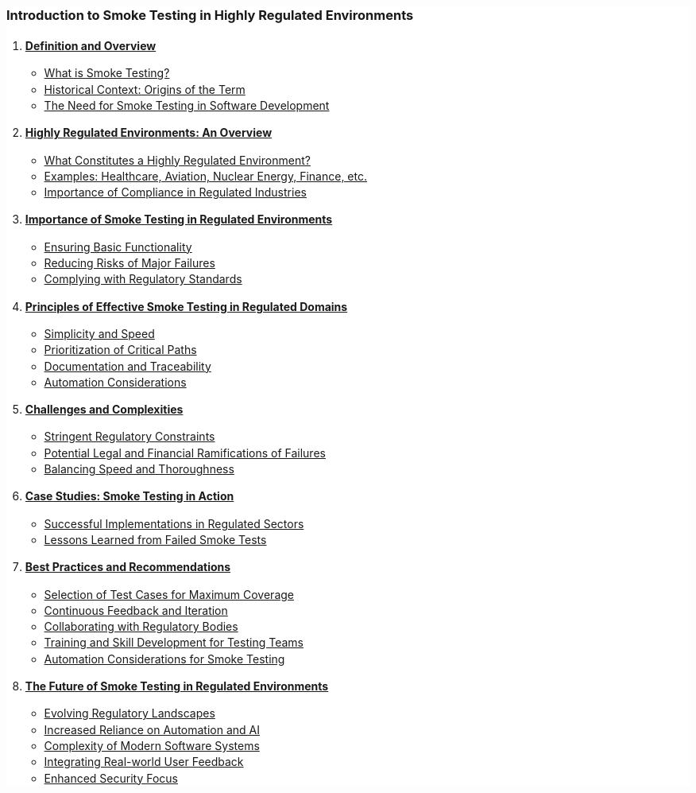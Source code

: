 ### **Introduction to Smoke Testing in Highly Regulated Environments**

1. [**Definition and Overview**](#1-definition-and-overview)
    - [What is Smoke Testing?](#what-is-smoke-testing)
    - [Historical Context: Origins of the Term](#historical-context-origins-of-the-term)
    - [The Need for Smoke Testing in Software Development](#the-need-for-smoke-testing-in-software-development)

2. [**Highly Regulated Environments: An Overview**](#2-highly-regulated-environments-an-overview)
    - [What Constitutes a Highly Regulated Environment?](#what-constitutes-a-highly-regulated-environment)
    - [Examples: Healthcare, Aviation, Nuclear Energy, Finance, etc.](#examples-healthcare-aviation-nuclear-energy-finance-etc)
    - [Importance of Compliance in Regulated Industries](importance-of-compliance-in-regulated-industries)

3. [**Importance of Smoke Testing in Regulated Environments**](#3-importance-of-smoke-testing-in-regulated-environments)
    - [Ensuring Basic Functionality](#ensuring-basic-functionality)
    - [Reducing Risks of Major Failures](#reducing-risks-of-major-failures)
    - [Complying with Regulatory Standards](#complying-with-regulatory-standards)

4. [**Principles of Effective Smoke Testing in Regulated Domains**](#4-principles-of-effective-smoke-testing-in-regulated-domains)
    - [Simplicity and Speed](#simplicity-and-speed)
    - [Prioritization of Critical Paths](#prioritization-of-critical-paths)
    - [Documentation and Traceability](#documentation-and-traceability)
    - [Automation Considerations](#automation-considerations)

5. [**Challenges and Complexities**](#5-challenges-and-complexities)
    - [Stringent Regulatory Constraints](#stringent-regulatory-constraints)
    - [Potential Legal and Financial Ramifications of Failures](#potential-legal-and-financial-ramifications-of-failures)
    - [Balancing Speed and Thoroughness](#balancing-speed-and-thoroughness)

6. [**Case Studies: Smoke Testing in Action**](#6-case-studies-smoke-testing-in-action)
    - [Successful Implementations in Regulated Sectors](#successful-implementations-in-regulated-sectors)
    - [Lessons Learned from Failed Smoke Tests](#lessons-learned-from-failed-smoke-tests)

7. [**Best Practices and Recommendations**](#7-best-practices-and-recommendations)
    - [Selection of Test Cases for Maximum Coverage](#selection-of-test-cases-for-maximum-coverage)
    - [Continuous Feedback and Iteration](#continuous-feedback-and-iteration)
    - [Collaborating with Regulatory Bodies](#collaborating-with-regulatory-bodies)
    - [Training and Skill Development for Testing Teams](#training-and-skill-development-for-testing-teams)
    - [Automation Considerations for Smoke Testing](#automation-considerations-for-smoke-testing)

8. [**The Future of Smoke Testing in Regulated Environments**](#8-the-future-of-smoke-testing-in-regulated-environments)
    - [Evolving Regulatory Landscapes](#evolving-regulatory-landscapes)
    - [Increased Reliance on Automation and AI](#increased-reliance-on-automation-and-ai)
    - [Complexity of Modern Software Systems](#complexity-of-modern-software-systems)
    - [Integrating Real-world User Feedback](#integrating-real-world-user-feedback)
    - [Enhanced Security Focus](#enhanced-security-focus)
